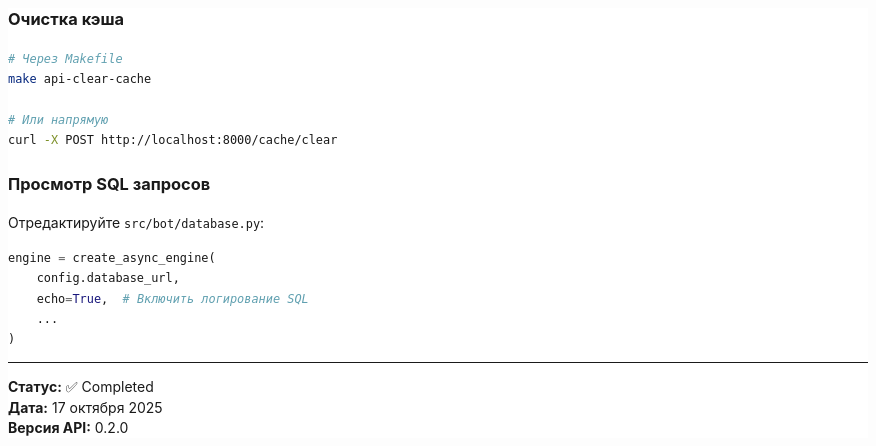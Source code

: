 ### Очистка кэша

```bash
# Через Makefile
make api-clear-cache

# Или напрямую
curl -X POST http://localhost:8000/cache/clear
```

### Просмотр SQL запросов

Отредактируйте `src/bot/database.py`:
```python
engine = create_async_engine(
    config.database_url,
    echo=True,  # Включить логирование SQL
    ...
)
```

---

**Статус:** ✅ Completed  
**Дата:** 17 октября 2025  
**Версия API:** 0.2.0


